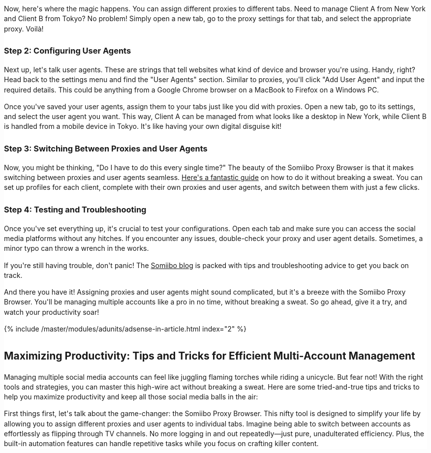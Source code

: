 Now, here's where the magic happens. You can assign different proxies to different tabs. Need to manage Client A from New York and Client B from Tokyo? No problem! Simply open a new tab, go to the proxy settings for that tab, and select the appropriate proxy. Voilà!

### Step 2: Configuring User Agents

Next up, let's talk user agents. These are strings that tell websites what kind of device and browser you're using. Handy, right? Head back to the settings menu and find the "User Agents" section. Similar to proxies, you'll click "Add User Agent" and input the required details. This could be anything from a Google Chrome browser on a MacBook to Firefox on a Windows PC.

Once you've saved your user agents, assign them to your tabs just like you did with proxies. Open a new tab, go to its settings, and select the user agent you want. This way, Client A can be managed from what looks like a desktop in New York, while Client B is handled from a mobile device in Tokyo. It's like having your own digital disguise kit!

### Step 3: Switching Between Proxies and User Agents

Now, you might be thinking, "Do I have to do this every single time?" The beauty of the Somiibo Proxy Browser is that it makes switching between proxies and user agents seamless. [Here's a fantastic guide](https://productivitybrowser.com/blog/how-to-switch-between-proxies-and-user-agents-seamlessly) on how to do it without breaking a sweat. You can set up profiles for each client, complete with their own proxies and user agents, and switch between them with just a few clicks.

### Step 4: Testing and Troubleshooting

Once you've set everything up, it's crucial to test your configurations. Open each tab and make sure you can access the social media platforms without any hitches. If you encounter any issues, double-check your proxy and user agent details. Sometimes, a minor typo can throw a wrench in the works.

If you're still having trouble, don't panic! The [Somiibo blog](https://productivitybrowser.com/blog/from-chaos-to-order-streamlining-your-digital-workflow-with-the-somiibo-productivity-browser) is packed with tips and troubleshooting advice to get you back on track.

And there you have it! Assigning proxies and user agents might sound complicated, but it's a breeze with the Somiibo Proxy Browser. You'll be managing multiple accounts like a pro in no time, without breaking a sweat. So go ahead, give it a try, and watch your productivity soar!

{% include /master/modules/adunits/adsense-in-article.html index="2" %}

## Maximizing Productivity: Tips and Tricks for Efficient Multi-Account Management

Managing multiple social media accounts can feel like juggling flaming torches while riding a unicycle. But fear not! With the right tools and strategies, you can master this high-wire act without breaking a sweat. Here are some tried-and-true tips and tricks to help you maximize productivity and keep all those social media balls in the air:

First things first, let's talk about the game-changer: the Somiibo Proxy Browser. This nifty tool is designed to simplify your life by allowing you to assign different proxies and user agents to individual tabs. Imagine being able to switch between accounts as effortlessly as flipping through TV channels. No more logging in and out repeatedly—just pure, unadulterated efficiency. Plus, the built-in automation features can handle repetitive tasks while you focus on crafting killer content.
